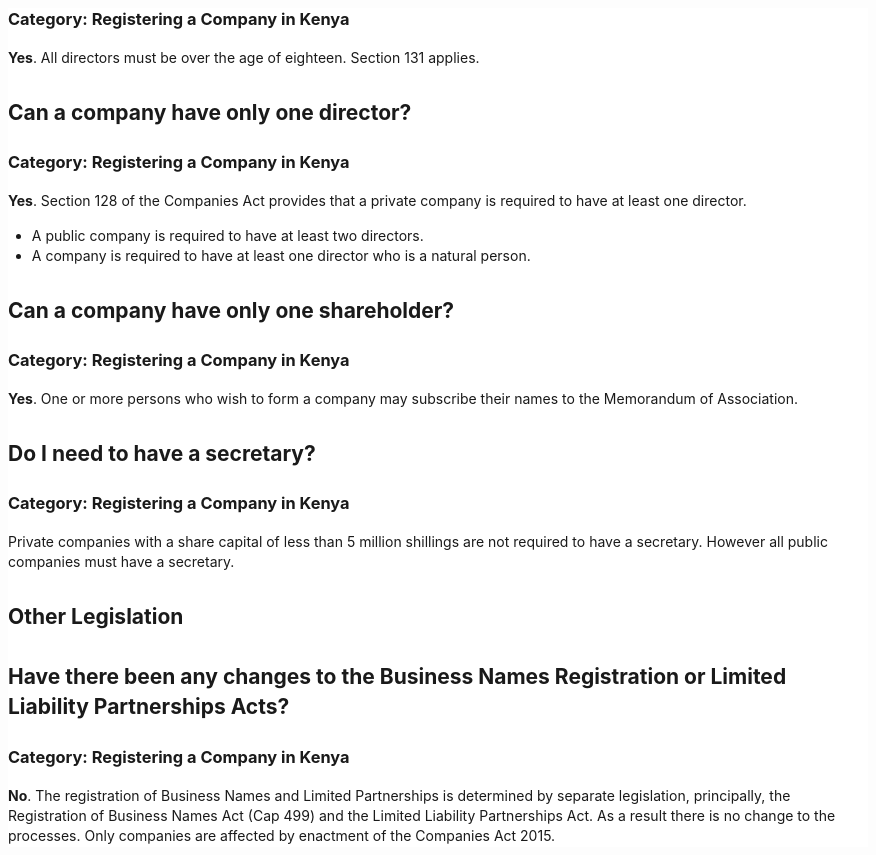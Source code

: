 
<h3>Category: Registering a Company in Kenya</h3>



<p><strong>Yes</strong>. All directors must be over the age of eighteen. Section 131 applies.</p>



<h2>Can a company have only one director?</h2>



<h3>Category: Registering a Company in Kenya</h3>



<p><strong>Yes</strong>. Section 128 of the Companies Act provides that a private company is required to have at least one director.</p>



<ul><li>A public company is required to have at least two directors.</li><li>A company is required to have at least one director who is a natural person.</li></ul>



<h2>Can a company have only one shareholder?</h2>



<h3>Category: Registering a Company in Kenya</h3>



<p><strong>Yes</strong>. One or more persons who wish to form a company may subscribe their names to the Memorandum of Association.</p>



<h2>Do I need to have a secretary?</h2>



<h3>Category: Registering a Company in Kenya</h3>



<p>Private companies with a share capital of less than 5 million 
shillings are not required to have a secretary. However all public 
companies must have a secretary.</p>



<h2>Other Legislation</h2>



<h2>Have there been any changes to the Business Names Registration or Limited Liability Partnerships Acts?</h2>



<h3>Category: Registering a Company in Kenya</h3>



<p><strong>No</strong>. The registration of Business Names and Limited 
Partnerships is determined by separate legislation, principally, the 
Registration of Business Names Act (Cap 499) and the Limited Liability 
Partnerships Act. As a result there is no change to the processes. Only 
companies are affected by enactment of the Companies Act 2015.</p>
